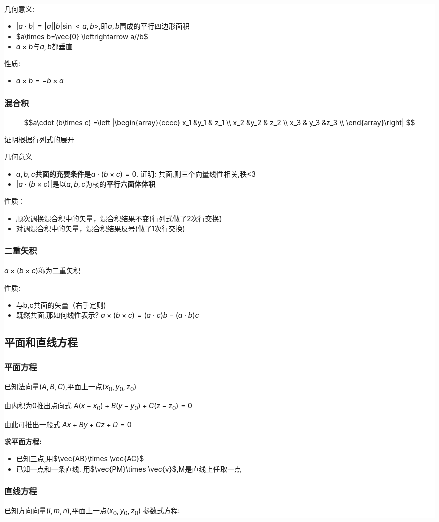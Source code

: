 几何意义:

-  $|a\cdot b|=|a||b|\sin <a,b>$,即$a,b$围成的平行四边形面积
- $a\times b=\vec{0} \leftrightarrow a//b$
- $a\times b$与$a,b$都垂直

性质:

- $a\times b=-b\times a$


### 混合积

$$a\cdot (b\times c) =\left |\begin{array}{cccc}
x_1 &y_1  & z_1 \\
x_2 &y_2 & z_2  \\
x_3 & y_3 &z_3 \\
\end{array}\right|
$$

证明根据行列式的展开

几何意义
- $a,b,c$**共面的充要条件**是$a\cdot (b\times c)=0$. 证明: 共面,则三个向量线性相关,秩<3
- $|a\cdot (b\times c)|$是以$a,b,c$为棱的**平行六面体体积**

性质：

- 顺次调换混合积中的矢量，混合积结果不变(行列式做了2次行交换)
- 对调混合积中的矢量，混合积结果反号(做了1次行交换)

### 二重矢积

$a\times (b\times c)$称为二重矢积

性质:

- 与b,c共面的矢量（右手定则)
- 既然共面,那如何线性表示? $a\times(b\times c)=(a\cdot c)b-(a\cdot b)c$

## 平面和直线方程

### 平面方程

已知法向量$(A,B,C)$,平面上一点$(x_0,y_0,z_0)$

由内积为0推出点向式 $A(x-x_0)+B(y-y_0)+C(z-z_0)=0$ 

由此可推出一般式 $Ax+By+Cz+D=0$

**求平面方程:**
- 已知三点,用$\vec{AB}\times \vec{AC}$
- 已知一点和一条直线. 用$\vec{PM}\times \vec{v}$,M是直线上任取一点


### 直线方程

已知方向向量$(l,m,n)$,平面上一点$(x_0,y_0,z_0)$
参数式方程:
